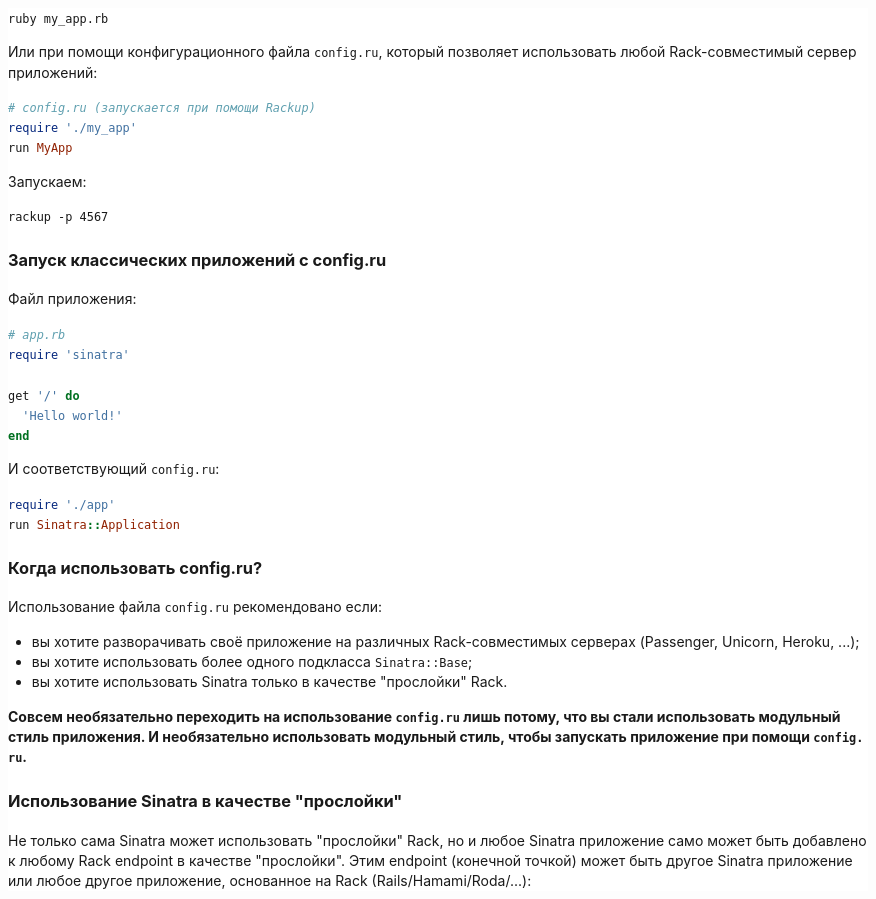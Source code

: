 ```shell
ruby my_app.rb
```

Или при помощи конфигурационного файла `config.ru`, который позволяет
использовать любой Rack-совместимый сервер приложений:

```ruby
# config.ru (запускается при помощи Rackup)
require './my_app'
run MyApp
```

Запускаем:

```shell
rackup -p 4567
```

### Запуск классических приложений с config.ru

Файл приложения:

```ruby
# app.rb
require 'sinatra'

get '/' do
  'Hello world!'
end
```

И соответствующий `config.ru`:

```ruby
require './app'
run Sinatra::Application
```

### Когда использовать config.ru?

Использование файла `config.ru` рекомендовано если:

* вы хотите разворачивать своё приложение на различных Rack-совместимых
  серверах (Passenger, Unicorn, Heroku, ...);
* вы хотите использовать более одного подкласса `Sinatra::Base`;
* вы хотите использовать Sinatra только в качестве "прослойки" Rack.

**Совсем необязательно переходить на использование `config.ru` лишь потому,
что вы стали использовать модульный стиль приложения. И необязательно
использовать модульный стиль, чтобы запускать приложение при помощи
`config.ru`.**

### Использование Sinatra в качестве "прослойки"

Не только сама Sinatra может использовать "прослойки" Rack, но и любое Sinatra
приложение само может быть добавлено к любому Rack endpoint в качестве
"прослойки". Этим endpoint (конечной точкой) может быть другое Sinatra
приложение или любое другое приложение, основанное на Rack (Rails/Hamami/Roda/...):
